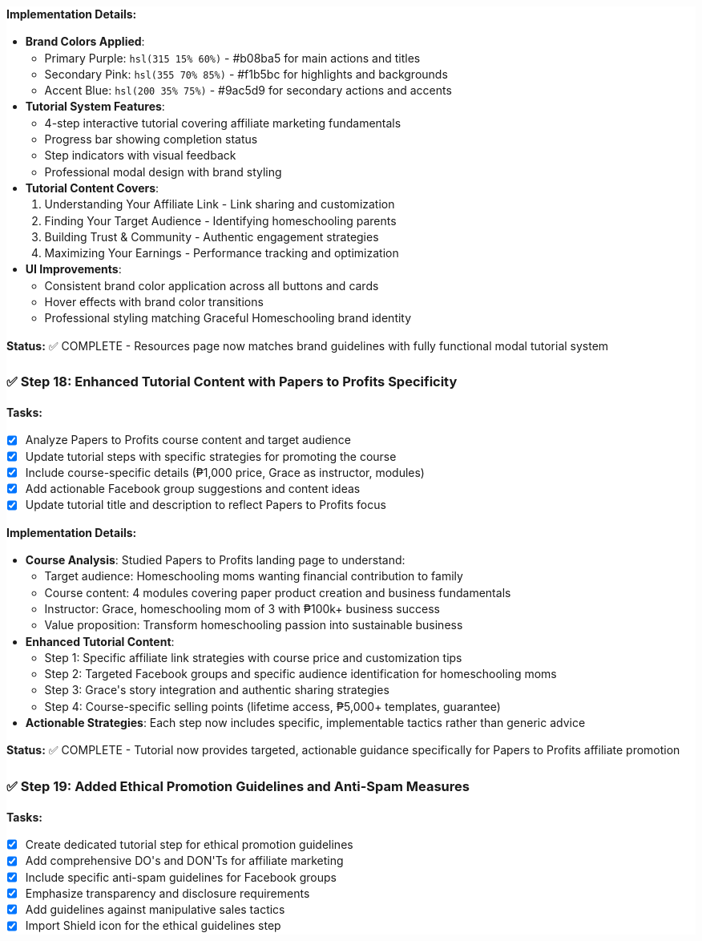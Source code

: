 **Implementation Details:**
- **Brand Colors Applied**: 
  - Primary Purple: `hsl(315 15% 60%)` - #b08ba5 for main actions and titles
  - Secondary Pink: `hsl(355 70% 85%)` - #f1b5bc for highlights and backgrounds  
  - Accent Blue: `hsl(200 35% 75%)` - #9ac5d9 for secondary actions and accents
- **Tutorial System Features**:
  - 4-step interactive tutorial covering affiliate marketing fundamentals
  - Progress bar showing completion status
  - Step indicators with visual feedback
  - Professional modal design with brand styling
- **Tutorial Content Covers**:
  1. Understanding Your Affiliate Link - Link sharing and customization
  2. Finding Your Target Audience - Identifying homeschooling parents
  3. Building Trust & Community - Authentic engagement strategies
  4. Maximizing Your Earnings - Performance tracking and optimization
- **UI Improvements**:
  - Consistent brand color application across all buttons and cards
  - Hover effects with brand color transitions
  - Professional styling matching Graceful Homeschooling brand identity

**Status:** ✅ COMPLETE - Resources page now matches brand guidelines with fully functional modal tutorial system

### ✅ Step 18: Enhanced Tutorial Content with Papers to Profits Specificity
**Tasks:**
- [x] Analyze Papers to Profits course content and target audience
- [x] Update tutorial steps with specific strategies for promoting the course
- [x] Include course-specific details (₱1,000 price, Grace as instructor, modules)
- [x] Add actionable Facebook group suggestions and content ideas
- [x] Update tutorial title and description to reflect Papers to Profits focus

**Implementation Details:**
- **Course Analysis**: Studied Papers to Profits landing page to understand:
  - Target audience: Homeschooling moms wanting financial contribution to family
  - Course content: 4 modules covering paper product creation and business fundamentals
  - Instructor: Grace, homeschooling mom of 3 with ₱100k+ business success
  - Value proposition: Transform homeschooling passion into sustainable business
- **Enhanced Tutorial Content**:
  - Step 1: Specific affiliate link strategies with course price and customization tips
  - Step 2: Targeted Facebook groups and specific audience identification for homeschooling moms
  - Step 3: Grace's story integration and authentic sharing strategies
  - Step 4: Course-specific selling points (lifetime access, ₱5,000+ templates, guarantee)
- **Actionable Strategies**: Each step now includes specific, implementable tactics rather than generic advice

**Status:** ✅ COMPLETE - Tutorial now provides targeted, actionable guidance specifically for Papers to Profits affiliate promotion

### ✅ Step 19: Added Ethical Promotion Guidelines and Anti-Spam Measures
**Tasks:**
- [x] Create dedicated tutorial step for ethical promotion guidelines
- [x] Add comprehensive DO's and DON'Ts for affiliate marketing
- [x] Include specific anti-spam guidelines for Facebook groups
- [x] Emphasize transparency and disclosure requirements
- [x] Add guidelines against manipulative sales tactics
- [x] Import Shield icon for the ethical guidelines step
